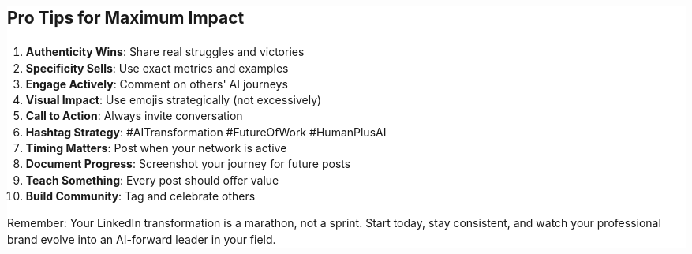 ## Pro Tips for Maximum Impact

1. **Authenticity Wins**: Share real struggles and victories
2. **Specificity Sells**: Use exact metrics and examples
3. **Engage Actively**: Comment on others' AI journeys
4. **Visual Impact**: Use emojis strategically (not excessively)
5. **Call to Action**: Always invite conversation
6. **Hashtag Strategy**: #AITransformation #FutureOfWork #HumanPlusAI
7. **Timing Matters**: Post when your network is active
8. **Document Progress**: Screenshot your journey for future posts
9. **Teach Something**: Every post should offer value
10. **Build Community**: Tag and celebrate others

Remember: Your LinkedIn transformation is a marathon, not a sprint. Start today, stay consistent, and watch your professional brand evolve into an AI-forward leader in your field.